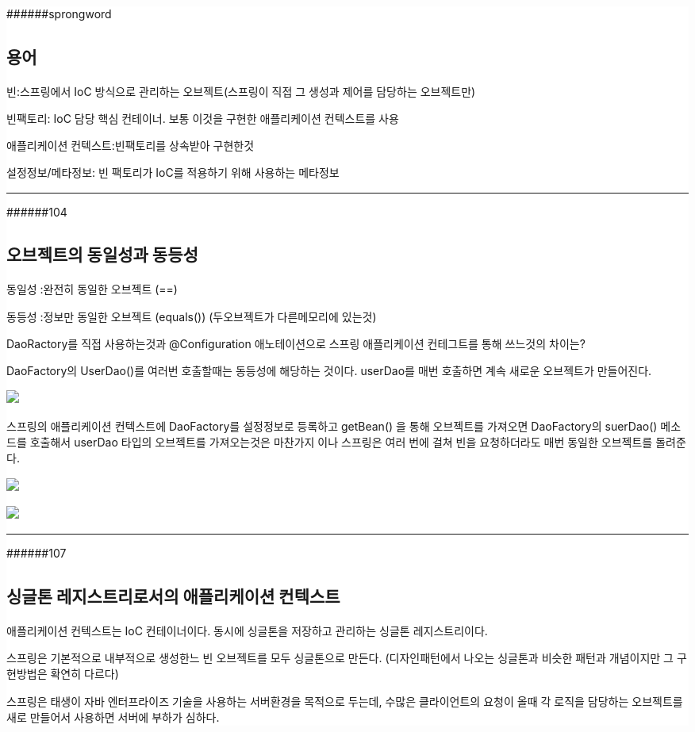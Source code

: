 ######sprongword

용어
-

빈:스프링에서 IoC 방식으로 관리하는 오브젝트(스프링이 직접 그 생성과 제어를 담당하는 오브젝트만)

빈팩토리: IoC 담당 핵심 컨테이너. 보통 이것을 구현한 애플리케이션 컨텍스트를 사용

애플리케이션 컨텍스트:빈팩토리를 상속받아 구현한것

설정정보/메타정보:
빈 팩토리가 IoC를 적용하기 위해 사용하는 메타정보


---

######104

오브젝트의 동일성과 동등성
-

동일성
:완전히 동일한 오브젝트 (==)

동등성
:정보만 동일한 오브젝트 (equals())
(두오브젝트가 다른메모리에 있는것)

DaoRactory를 직접 사용하는것과 @Configuration 애노테이션으로 스프링 애플리케이션 컨테그트를 통해 쓰느것의 차이는?

DaoFactory의 UserDao()를 여러번 호출할때는 동등성에 해당하는 것이다.
userDao를 매번 호출하면 계속 새로운 오브젝트가 만들어진다.

 ![](https://drive.google.com/uc?export=view&id=1HFTg3xK-1HaDQOqf0nZUVi3MD0cBudMc)

스프링의 애플리케이션 컨텍스트에 DaoFactory를 설정정보로 등록하고 getBean() 을 통해 오브젝트를 가져오면 DaoFactory의 suerDao() 메소드를 호출해서 userDao 타입의 오브젝트를 가져오는것은 마찬가지 이나
스프링은 여러 번에 걸쳐 빈을 요청하더라도 매번 동일한 오브젝트를 돌려준다.

 ![](https://drive.google.com/uc?export=view&id=1kAY29wr8ADWvZAfcfiStKhHSQujY8nlX)




 ![](https://drive.google.com/uc?export=view&id=)

---

######107

싱글톤 레지스트리로서의 애플리케이션 컨텍스트
-

애플리케이션 컨텍스트는 IoC 컨테이너이다. 동시에 싱글톤을 저장하고 관리하는 싱글톤 레지스트리이다.

스프링은 기본적으로 내부적으로 생성한느 빈 오브젝트를 모두 싱글톤으로 만든다. (디자인패턴에서 나오는 싱글톤과 비슷한 패턴과 개념이지만 그 구현방법은 확연히 다르다)

스프링은 태생이 자바 엔터프라이즈 기술을 사용하는 서버환경을 목적으로 두는데, 수많은 클라이언트의 요청이 올때 각 로직을 담당하는 오브젝트를 새로 만들어서 사용하면 서버에 부하가 심하다.
